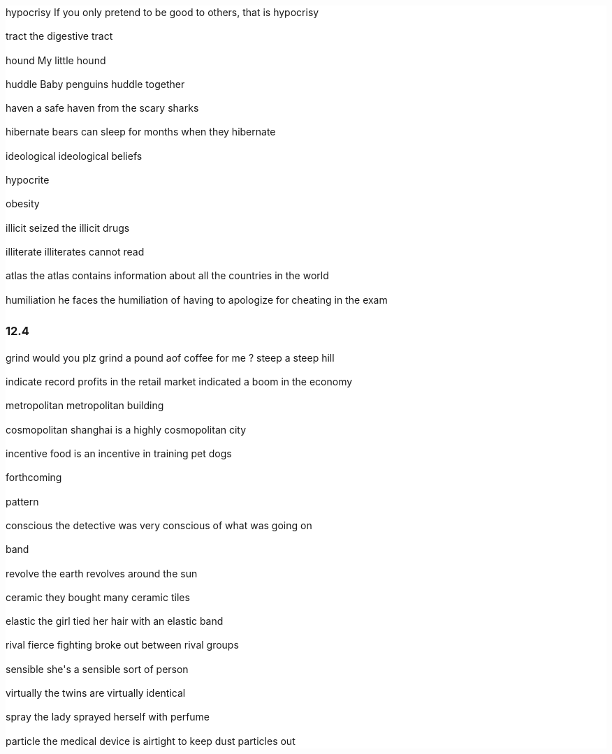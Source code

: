 hypocrisy If you only pretend to be good to others, that is hypocrisy

tract the digestive tract

hound My little hound

huddle Baby penguins huddle together

haven a safe haven from the scary sharks

hibernate bears can sleep for months when they hibernate

ideological ideological beliefs

hypocrite

obesity

illicit seized the illicit drugs

illiterate illiterates cannot read

atlas the atlas contains information about all the countries in the world

humiliation he faces the humiliation of having to apologize for cheating in the exam



### 12.4

grind would you plz grind a pound aof coffee for me ?
steep a steep hill

indicate record profits in the retail market indicated a boom in the economy

metropolitan metropolitan building

cosmopolitan shanghai is a highly cosmopolitan city

incentive food is an incentive in training pet dogs

forthcoming

pattern

conscious the detective was very conscious of what was going on

band

revolve the earth revolves around the sun

ceramic they bought many ceramic tiles

elastic the girl tied her hair with an elastic band

rival fierce fighting broke out between rival groups

sensible she's a sensible sort of person

virtually the twins are virtually identical

spray the lady sprayed herself with perfume

particle the medical device is airtight to keep dust particles out
